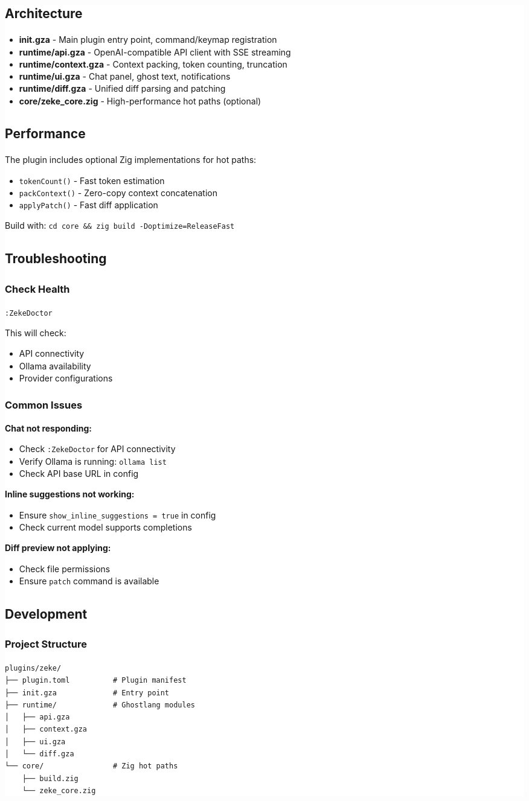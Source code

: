 ## Architecture

- **init.gza** - Main plugin entry point, command/keymap registration
- **runtime/api.gza** - OpenAI-compatible API client with SSE streaming
- **runtime/context.gza** - Context packing, token counting, truncation
- **runtime/ui.gza** - Chat panel, ghost text, notifications
- **runtime/diff.gza** - Unified diff parsing and patching
- **core/zeke_core.zig** - High-performance hot paths (optional)

## Performance

The plugin includes optional Zig implementations for hot paths:

- `tokenCount()` - Fast token estimation
- `packContext()` - Zero-copy context concatenation
- `applyPatch()` - Fast diff application

Build with: `cd core && zig build -Doptimize=ReleaseFast`

## Troubleshooting

### Check Health

```
:ZekeDoctor
```

This will check:
- API connectivity
- Ollama availability
- Provider configurations

### Common Issues

**Chat not responding:**
- Check `:ZekeDoctor` for API connectivity
- Verify Ollama is running: `ollama list`
- Check API base URL in config

**Inline suggestions not working:**
- Ensure `show_inline_suggestions = true` in config
- Check current model supports completions

**Diff preview not applying:**
- Check file permissions
- Ensure `patch` command is available

## Development

### Project Structure

```
plugins/zeke/
├── plugin.toml          # Plugin manifest
├── init.gza             # Entry point
├── runtime/             # Ghostlang modules
│   ├── api.gza
│   ├── context.gza
│   ├── ui.gza
│   └── diff.gza
└── core/                # Zig hot paths
    ├── build.zig
    └── zeke_core.zig
```
